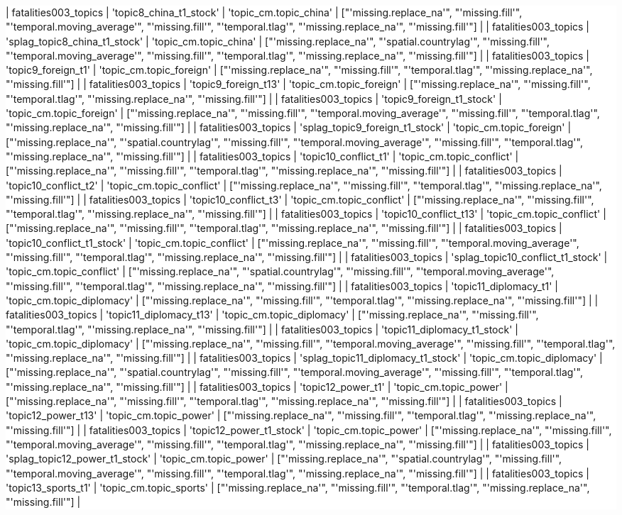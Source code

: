 | fatalities003_topics | 'topic8_china_t1_stock'            | 'topic_cm.topic_china'          | ["'missing.replace_na'", "'missing.fill'", "'temporal.moving_average'", "'missing.fill'", "'temporal.tlag'", "'missing.replace_na'", "'missing.fill'"]                         |
| fatalities003_topics | 'splag_topic8_china_t1_stock'      | 'topic_cm.topic_china'          | ["'missing.replace_na'", "'spatial.countrylag'", "'missing.fill'", "'temporal.moving_average'", "'missing.fill'", "'temporal.tlag'", "'missing.replace_na'", "'missing.fill'"] |
| fatalities003_topics | 'topic9_foreign_t1'                | 'topic_cm.topic_foreign'        | ["'missing.replace_na'", "'missing.fill'", "'temporal.tlag'", "'missing.replace_na'", "'missing.fill'"]                                                                        |
| fatalities003_topics | 'topic9_foreign_t13'               | 'topic_cm.topic_foreign'        | ["'missing.replace_na'", "'missing.fill'", "'temporal.tlag'", "'missing.replace_na'", "'missing.fill'"]                                                                        |
| fatalities003_topics | 'topic9_foreign_t1_stock'          | 'topic_cm.topic_foreign'        | ["'missing.replace_na'", "'missing.fill'", "'temporal.moving_average'", "'missing.fill'", "'temporal.tlag'", "'missing.replace_na'", "'missing.fill'"]                         |
| fatalities003_topics | 'splag_topic9_foreign_t1_stock'    | 'topic_cm.topic_foreign'        | ["'missing.replace_na'", "'spatial.countrylag'", "'missing.fill'", "'temporal.moving_average'", "'missing.fill'", "'temporal.tlag'", "'missing.replace_na'", "'missing.fill'"] |
| fatalities003_topics | 'topic10_conflict_t1'              | 'topic_cm.topic_conflict'       | ["'missing.replace_na'", "'missing.fill'", "'temporal.tlag'", "'missing.replace_na'", "'missing.fill'"]                                                                        |
| fatalities003_topics | 'topic10_conflict_t2'              | 'topic_cm.topic_conflict'       | ["'missing.replace_na'", "'missing.fill'", "'temporal.tlag'", "'missing.replace_na'", "'missing.fill'"]                                                                        |
| fatalities003_topics | 'topic10_conflict_t3'              | 'topic_cm.topic_conflict'       | ["'missing.replace_na'", "'missing.fill'", "'temporal.tlag'", "'missing.replace_na'", "'missing.fill'"]                                                                        |
| fatalities003_topics | 'topic10_conflict_t13'             | 'topic_cm.topic_conflict'       | ["'missing.replace_na'", "'missing.fill'", "'temporal.tlag'", "'missing.replace_na'", "'missing.fill'"]                                                                        |
| fatalities003_topics | 'topic10_conflict_t1_stock'        | 'topic_cm.topic_conflict'       | ["'missing.replace_na'", "'missing.fill'", "'temporal.moving_average'", "'missing.fill'", "'temporal.tlag'", "'missing.replace_na'", "'missing.fill'"]                         |
| fatalities003_topics | 'splag_topic10_conflict_t1_stock'  | 'topic_cm.topic_conflict'       | ["'missing.replace_na'", "'spatial.countrylag'", "'missing.fill'", "'temporal.moving_average'", "'missing.fill'", "'temporal.tlag'", "'missing.replace_na'", "'missing.fill'"] |
| fatalities003_topics | 'topic11_diplomacy_t1'             | 'topic_cm.topic_diplomacy'      | ["'missing.replace_na'", "'missing.fill'", "'temporal.tlag'", "'missing.replace_na'", "'missing.fill'"]                                                                        |
| fatalities003_topics | 'topic11_diplomacy_t13'            | 'topic_cm.topic_diplomacy'      | ["'missing.replace_na'", "'missing.fill'", "'temporal.tlag'", "'missing.replace_na'", "'missing.fill'"]                                                                        |
| fatalities003_topics | 'topic11_diplomacy_t1_stock'       | 'topic_cm.topic_diplomacy'      | ["'missing.replace_na'", "'missing.fill'", "'temporal.moving_average'", "'missing.fill'", "'temporal.tlag'", "'missing.replace_na'", "'missing.fill'"]                         |
| fatalities003_topics | 'splag_topic11_diplomacy_t1_stock' | 'topic_cm.topic_diplomacy'      | ["'missing.replace_na'", "'spatial.countrylag'", "'missing.fill'", "'temporal.moving_average'", "'missing.fill'", "'temporal.tlag'", "'missing.replace_na'", "'missing.fill'"] |
| fatalities003_topics | 'topic12_power_t1'                 | 'topic_cm.topic_power'          | ["'missing.replace_na'", "'missing.fill'", "'temporal.tlag'", "'missing.replace_na'", "'missing.fill'"]                                                                        |
| fatalities003_topics | 'topic12_power_t13'                | 'topic_cm.topic_power'          | ["'missing.replace_na'", "'missing.fill'", "'temporal.tlag'", "'missing.replace_na'", "'missing.fill'"]                                                                        |
| fatalities003_topics | 'topic12_power_t1_stock'           | 'topic_cm.topic_power'          | ["'missing.replace_na'", "'missing.fill'", "'temporal.moving_average'", "'missing.fill'", "'temporal.tlag'", "'missing.replace_na'", "'missing.fill'"]                         |
| fatalities003_topics | 'splag_topic12_power_t1_stock'     | 'topic_cm.topic_power'          | ["'missing.replace_na'", "'spatial.countrylag'", "'missing.fill'", "'temporal.moving_average'", "'missing.fill'", "'temporal.tlag'", "'missing.replace_na'", "'missing.fill'"] |
| fatalities003_topics | 'topic13_sports_t1'                | 'topic_cm.topic_sports'         | ["'missing.replace_na'", "'missing.fill'", "'temporal.tlag'", "'missing.replace_na'", "'missing.fill'"]                                                                        |